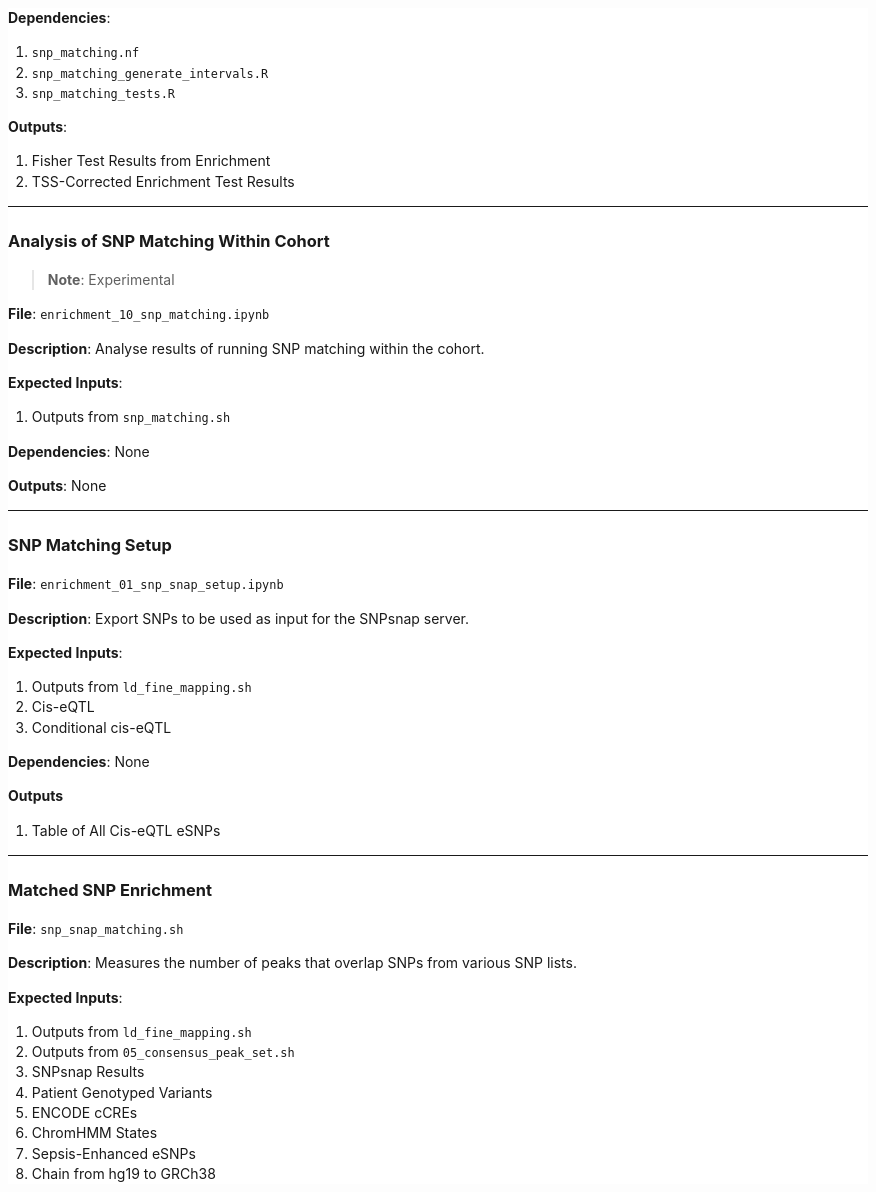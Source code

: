 **Dependencies**:
1. `snp_matching.nf`
2. `snp_matching_generate_intervals.R`
3. `snp_matching_tests.R`

**Outputs**:
1. Fisher Test Results from Enrichment
2. TSS-Corrected Enrichment Test Results

---

### Analysis of SNP Matching Within Cohort

> **Note**: Experimental

**File**: `enrichment_10_snp_matching.ipynb`

**Description**: Analyse results of running SNP matching within the cohort.

**Expected Inputs**:
1. Outputs from `snp_matching.sh`

**Dependencies**: None

**Outputs**: None

---

### SNP Matching Setup

**File**: `enrichment_01_snp_snap_setup.ipynb`

**Description**: Export SNPs to be used as input for the SNPsnap server.

**Expected Inputs**:
1. Outputs from `ld_fine_mapping.sh`
1. Cis-eQTL
2. Conditional cis-eQTL

**Dependencies**: None

**Outputs**
1. Table of All Cis-eQTL eSNPs

---

### Matched SNP Enrichment

**File**: `snp_snap_matching.sh`

**Description**: Measures the number of peaks that overlap SNPs from various SNP lists.

**Expected Inputs**:
1. Outputs from `ld_fine_mapping.sh`
2. Outputs from `05_consensus_peak_set.sh`
3. SNPsnap Results
4. Patient Genotyped Variants
5. ENCODE cCREs
6. ChromHMM States
7. Sepsis-Enhanced eSNPs
8. Chain from hg19 to GRCh38

